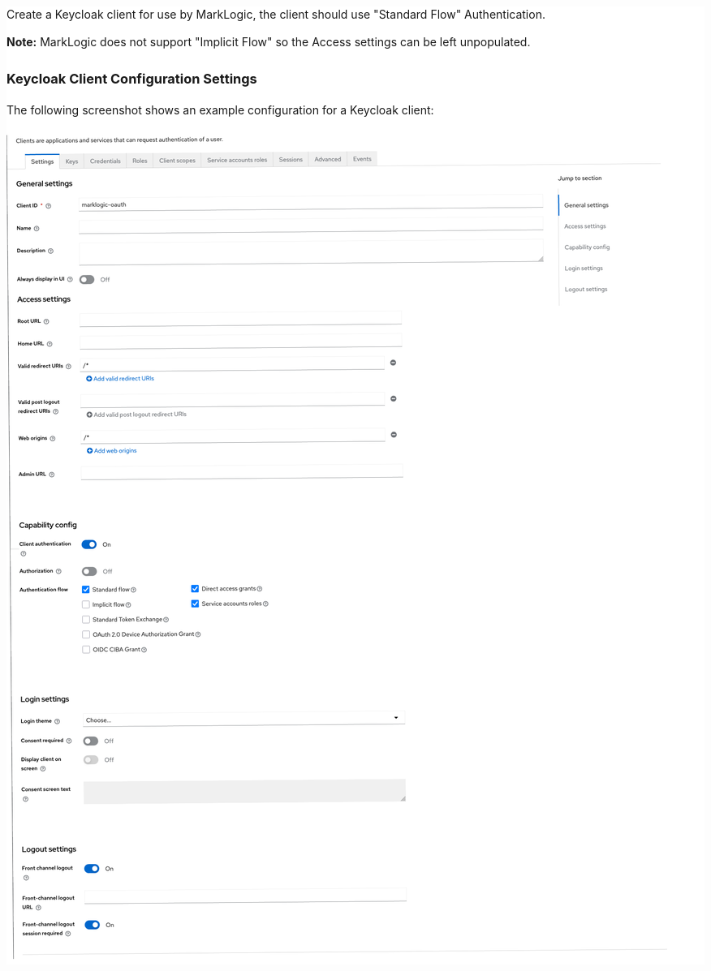 Create a Keycloak client for use by MarkLogic, the client should use "Standard Flow" Authentication. 

**Note:** MarkLogic does not support "Implicit Flow" so the Access settings can be left unpopulated.

### Keycloak Client Configuration Settings

The following screenshot shows an example configuration for a Keycloak client:

![Keycloak Client Configuration Settings](images/Keycloak%20Client%20configuration.png)
